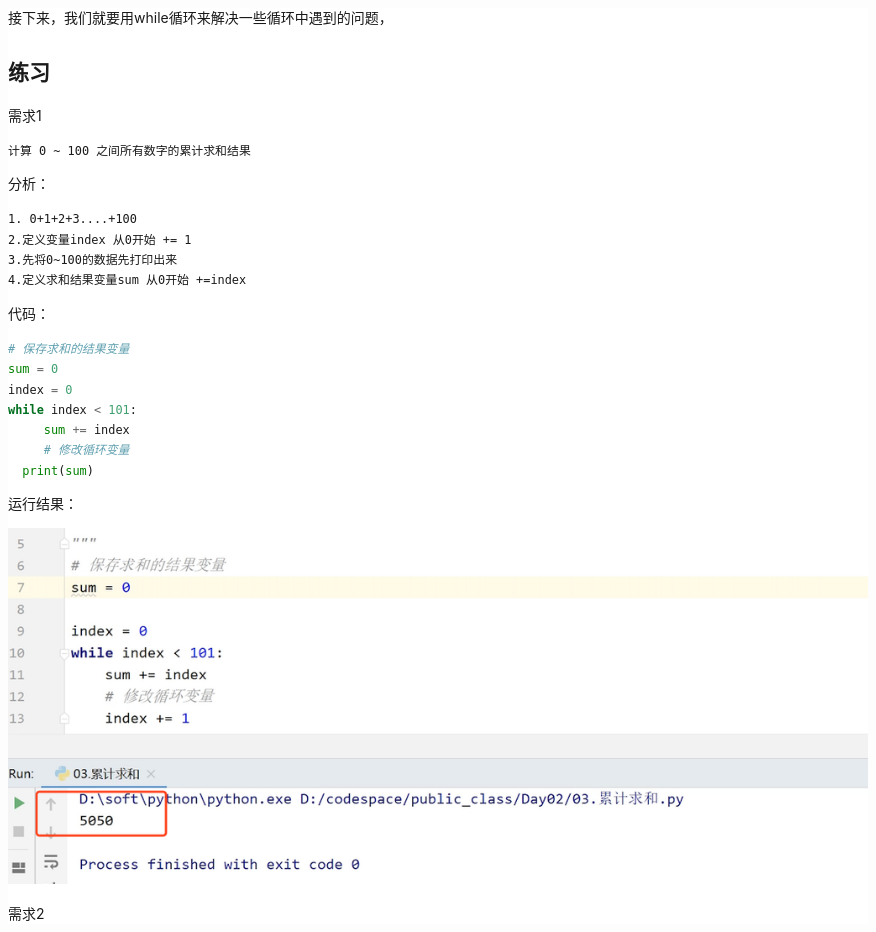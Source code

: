 接下来，我们就要用while循环来解决一些循环中遇到的问题，

## 练习

需求1

```
计算 0 ~ 100 之间所有数字的累计求和结果
```

分析：

```
1. 0+1+2+3....+100
2.定义变量index 从0开始 += 1
3.先将0~100的数据先打印出来
4.定义求和结果变量sum 从0开始 +=index
```

代码：

```python
# 保存求和的结果变量
sum = 0
index = 0
while index < 101:
     sum += index
     # 修改循环变量
  print(sum)
```

运行结果：

![](img/8.png)



需求2
